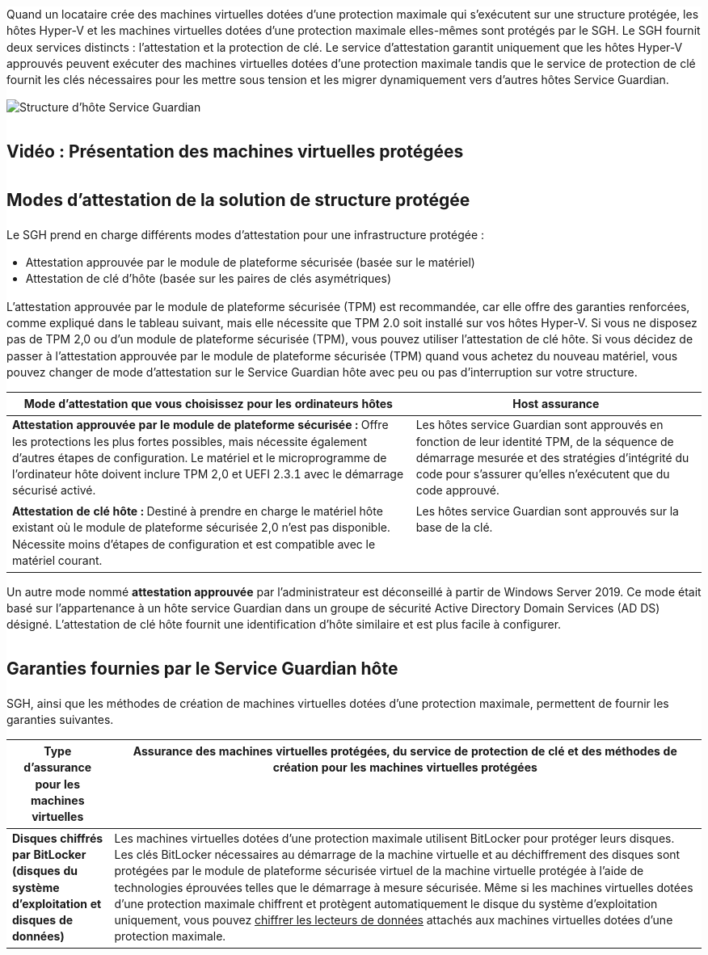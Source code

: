 Quand un locataire crée des machines virtuelles dotées d’une protection maximale qui s’exécutent sur une structure protégée, les hôtes Hyper-V et les machines virtuelles dotées d’une protection maximale elles-mêmes sont protégés par le SGH. Le SGH fournit deux services distincts : l’attestation et la protection de clé. Le service d’attestation garantit uniquement que les hôtes Hyper-V approuvés peuvent exécuter des machines virtuelles dotées d’une protection maximale tandis que le service de protection de clé fournit les clés nécessaires pour les mettre sous tension et les migrer dynamiquement vers d’autres hôtes Service Guardian.

![Structure d’hôte Service Guardian](../media/Guarded-Fabric-Shielded-VM/Guarded-Host-Overview-Diagram.png)

## <a name="video-introduction-to-shielded-virtual-machines"></a>Vidéo : Présentation des machines virtuelles protégées 

<iframe src="https://channel9.msdn.com/Shows/Mechanics/Introduction-to-Shielded-Virtual-Machines-in-Windows-Server-2016/player" width="650" height="440" allowFullScreen frameBorder="0"></iframe>

## <a name="attestation-modes-in-the-guarded-fabric-solution"></a>Modes d’attestation de la solution de structure protégée

Le SGH prend en charge différents modes d’attestation pour une infrastructure protégée :

- Attestation approuvée par le module de plateforme sécurisée (basée sur le matériel)
- Attestation de clé d’hôte (basée sur les paires de clés asymétriques)

L’attestation approuvée par le module de plateforme sécurisée (TPM) est recommandée, car elle offre des garanties renforcées, comme expliqué dans le tableau suivant, mais elle nécessite que TPM 2.0 soit installé sur vos hôtes Hyper-V. Si vous ne disposez pas de TPM 2,0 ou d’un module de plateforme sécurisée (TPM), vous pouvez utiliser l’attestation de clé hôte. Si vous décidez de passer à l’attestation approuvée par le module de plateforme sécurisée (TPM) quand vous achetez du nouveau matériel, vous pouvez changer de mode d’attestation sur le Service Guardian hôte avec peu ou pas d’interruption sur votre structure.

| **Mode d’attestation que vous choisissez pour les ordinateurs hôtes**                                            | **Host assurance** |
|-------------------------------------|------------------------------------------------------------------------------------------------------------------------------------------------------------------------------------------------------------------------|
|**Attestation approuvée par le module de plateforme sécurisée :** Offre les protections les plus fortes possibles, mais nécessite également d’autres étapes de configuration. Le matériel et le microprogramme de l’ordinateur hôte doivent inclure TPM 2,0 et UEFI 2.3.1 avec le démarrage sécurisé activé. | Les hôtes service Guardian sont approuvés en fonction de leur identité TPM, de la séquence de démarrage mesurée et des stratégies d’intégrité du code pour s’assurer qu’elles n’exécutent que du code approuvé.| 
| **Attestation de clé hôte :** Destiné à prendre en charge le matériel hôte existant où le module de plateforme sécurisée 2,0 n’est pas disponible. Nécessite moins d’étapes de configuration et est compatible avec le matériel courant. | Les hôtes service Guardian sont approuvés sur la base de la clé. | 

Un autre mode nommé **attestation approuvée** par l’administrateur est déconseillé à partir de Windows Server 2019. Ce mode était basé sur l’appartenance à un hôte service Guardian dans un groupe de sécurité Active Directory Domain Services (AD DS) désigné. L’attestation de clé hôte fournit une identification d’hôte similaire et est plus facile à configurer. 

## <a name="assurances-provided-by-the-host-guardian-service"></a>Garanties fournies par le Service Guardian hôte

SGH, ainsi que les méthodes de création de machines virtuelles dotées d’une protection maximale, permettent de fournir les garanties suivantes.

| **Type d’assurance pour les machines virtuelles**                         | **Assurance des machines virtuelles protégées, du service de protection de clé et des méthodes de création pour les machines virtuelles protégées** |
|----------------------------|--------------------------------------------------|
| **Disques chiffrés par BitLocker (disques du système d’exploitation et disques de données)**   | Les machines virtuelles dotées d’une protection maximale utilisent BitLocker pour protéger leurs disques. Les clés BitLocker nécessaires au démarrage de la machine virtuelle et au déchiffrement des disques sont protégées par le module de plateforme sécurisée virtuel de la machine virtuelle protégée à l’aide de technologies éprouvées telles que le démarrage à mesure sécurisée. Même si les machines virtuelles dotées d’une protection maximale chiffrent et protègent automatiquement le disque du système d’exploitation uniquement, vous pouvez [chiffrer les lecteurs de données](https://technet.microsoft.com/itpro/windows/keep-secure/bitlocker-overview) attachés aux machines virtuelles dotées d’une protection maximale. |